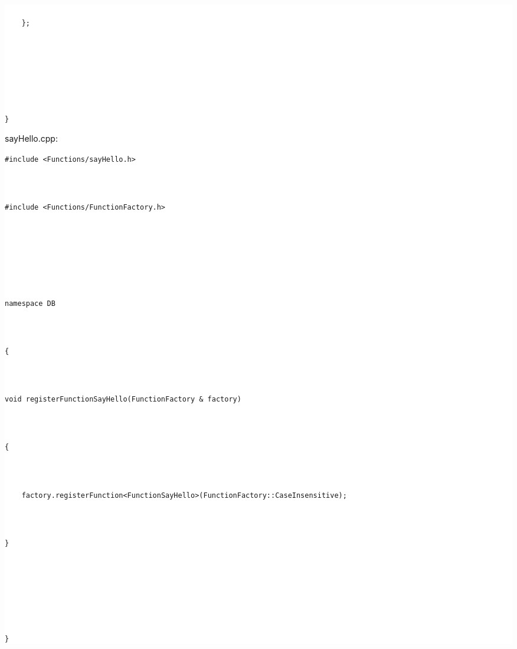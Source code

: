 ```

    };



 



}
```

sayHello.cpp:

```
#include <Functions/sayHello.h>



#include <Functions/FunctionFactory.h>



 



namespace DB



{



void registerFunctionSayHello(FunctionFactory & factory)



{



    factory.registerFunction<FunctionSayHello>(FunctionFactory::CaseInsensitive);



}



 



}
```
